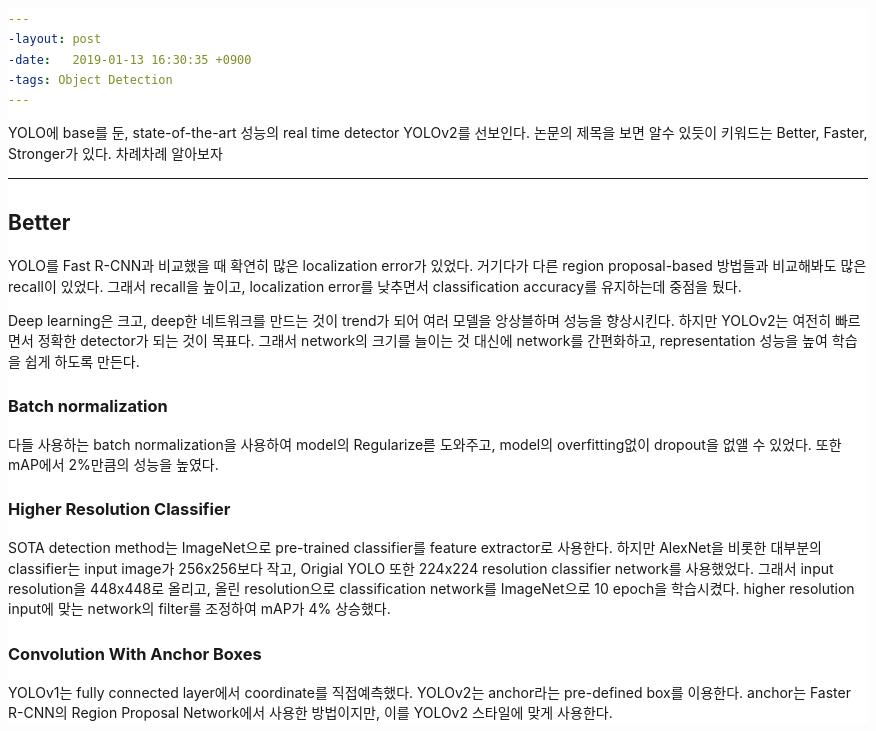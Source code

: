```yaml
---
-layout: post
-date:   2019-01-13 16:30:35 +0900
-tags: Object Detection
---
```


 YOLO에 base를 둔, state-of-the-art 성능의 real time detector YOLOv2를 선보인다. 논문의 제목을 보면 알수 있듯이 키워드는 Better, Faster, Stronger가 있다. 차례차례 알아보자 

--- 

## Better 
 
 YOLO를 Fast R-CNN과 비교했을 때 확연히 많은 localization error가 있었다. 거기다가 다른 region proposal-based 방법들과 비교해봐도 많은 recall이 있었다. 그래서 recall을 높이고, localization error를 낮추면서 classification accuracy를 유지하는데 중점을 뒀다. 
 
 Deep learning은 크고, deep한 네트워크를 만드는 것이 trend가 되어 여러 모델을 앙상블하며 성능을 향상시킨다. 하지만 YOLOv2는 여전히 빠르면서 정확한 detector가 되는 것이 목표다. 그래서 network의 크기를 늘이는 것 대신에 network를 간편화하고, representation 성능을 높여 학습을 쉽게 하도록 만든다.
 
### Batch normalization

 다들 사용하는 batch normalization을 사용하여 model의 Regularize륻 도와주고, model의 overfitting없이 dropout을 없앨 수 있었다. 또한 mAP에서 2%만큼의 성능을 높였다. 
 
### Higher Resolution Classifier 

 SOTA detection method는 ImageNet으로 pre-trained classifier를 feature extractor로 사용한다. 하지만 AlexNet을 비롯한 대부분의 classifier는 input image가 256x256보다 작고, Origial YOLO 또한 224x224 resolution classifier network를 사용했었다. 그래서 input resolution을 448x448로 올리고, 올린 resolution으로 classification network를 ImageNet으로 10 epoch을 학습시켰다. higher resolution input에 맞는 network의 filter를 조정하여 mAP가 4% 상승했다. 
 
### Convolution With Anchor Boxes

 YOLOv1는 fully connected layer에서 coordinate를 직접예측했다. YOLOv2는 anchor라는 pre-defined box를 이용한다. anchor는 Faster R-CNN의 Region Proposal Network에서 사용한 방법이지만, 이를 YOLOv2 스타일에 맞게 사용한다.

 <p align="center">